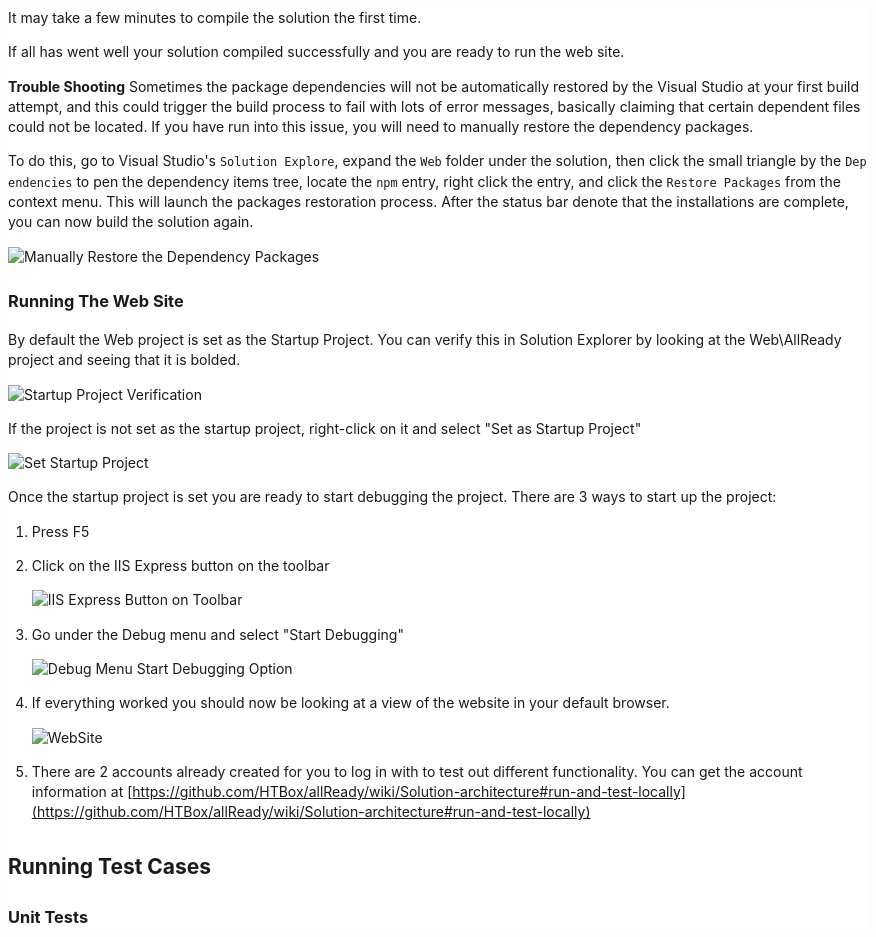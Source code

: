 It may take a few minutes to compile the solution the first time.  

If all has went well your solution compiled successfully and you are ready to run the web site.

**Trouble Shooting**
Sometimes the package dependencies will not be automatically restored by the Visual Studio at your first build attempt, and this could trigger the build process to fail with lots of error messages, basically claiming that certain dependent files could not be located. If you have run into this issue, you will need to manually restore the dependency packages. 

To do this, go to Visual Studio's `Solution Explore`, expand the `Web` folder under the solution, then click the small triangle by the `Dependencies` to pen the dependency items tree, locate the `npm` entry, right click the entry, and click the `Restore Packages` from the context menu. This will launch the packages restoration process. After the status bar denote that the installations are complete, you can now build the solution again.

 ![Manually Restore the Dependency Packages](image/web-11-manual-restore.png)

### Running The Web Site

By default the Web project is set as the Startup Project.  You can verify this in Solution Explorer by looking at the Web\AllReady project and seeing that it is bolded.

![Startup Project Verification](images/web-8-startup-project.png)

If the project is not set as the startup project, right-click on it and select "Set as Startup Project"

![Set Startup Project](images/web-8-startup-project-set.png)

Once the startup project is set you are ready to start debugging the project.  There are 3 ways to start up the project:

1. Press F5
1. Click on the IIS Express button on the toolbar

    ![IIS Express Button on Toolbar](images/web-9-iisexpress-button.png)

1. Go under the Debug menu and select "Start Debugging"    

    ![Debug Menu Start Debugging Option](images/web-9-start-debugging.png)

1. If everything worked you should now be looking at a view of the website in your default browser.

    ![WebSite](images/web-10-website-launched.png)

1. There are 2 accounts already created for you to log in with to test out different functionality.  You can get the account information at [https://github.com/HTBox/allReady/wiki/Solution-architecture#run-and-test-locally](https://github.com/HTBox/allReady/wiki/Solution-architecture#run-and-test-locally)


## Running Test Cases

### Unit Tests
